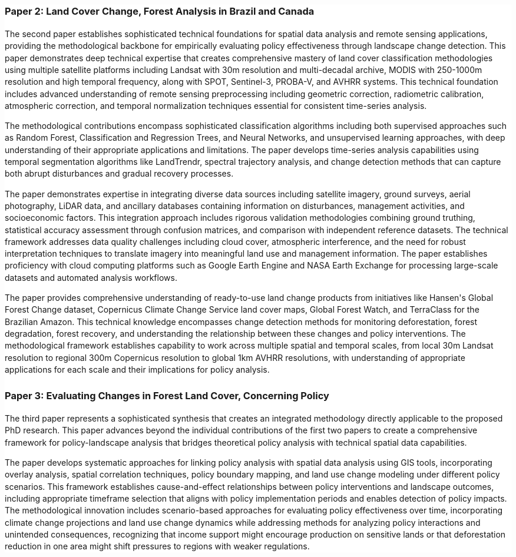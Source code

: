 ### Paper 2: Land Cover Change, Forest Analysis in Brazil and Canada

The second paper establishes sophisticated technical foundations for spatial data analysis and remote sensing applications, providing the methodological backbone for empirically evaluating policy effectiveness through landscape change detection. This paper demonstrates deep technical expertise that creates comprehensive mastery of land cover classification methodologies using multiple satellite platforms including Landsat with 30m resolution and multi-decadal archive, MODIS with 250-1000m resolution and high temporal frequency, along with SPOT, Sentinel-3, PROBA-V, and AVHRR systems. This technical foundation includes advanced understanding of remote sensing preprocessing including geometric correction, radiometric calibration, atmospheric correction, and temporal normalization techniques essential for consistent time-series analysis.

The methodological contributions encompass sophisticated classification algorithms including both supervised approaches such as Random Forest, Classification and Regression Trees, and Neural Networks, and unsupervised learning approaches, with deep understanding of their appropriate applications and limitations. The paper develops time-series analysis capabilities using temporal segmentation algorithms like LandTrendr, spectral trajectory analysis, and change detection methods that can capture both abrupt disturbances and gradual recovery processes.

The paper demonstrates expertise in integrating diverse data sources including satellite imagery, ground surveys, aerial photography, LiDAR data, and ancillary databases containing information on disturbances, management activities, and socioeconomic factors. This integration approach includes rigorous validation methodologies combining ground truthing, statistical accuracy assessment through confusion matrices, and comparison with independent reference datasets. The technical framework addresses data quality challenges including cloud cover, atmospheric interference, and the need for robust interpretation techniques to translate imagery into meaningful land use and management information. The paper establishes proficiency with cloud computing platforms such as Google Earth Engine and NASA Earth Exchange for processing large-scale datasets and automated analysis workflows.

The paper provides comprehensive understanding of ready-to-use land change products from initiatives like Hansen's Global Forest Change dataset, Copernicus Climate Change Service land cover maps, Global Forest Watch, and TerraClass for the Brazilian Amazon. This technical knowledge encompasses change detection methods for monitoring deforestation, forest degradation, forest recovery, and understanding the relationship between these changes and policy interventions. The methodological framework establishes capability to work across multiple spatial and temporal scales, from local 30m Landsat resolution to regional 300m Copernicus resolution to global 1km AVHRR resolutions, with understanding of appropriate applications for each scale and their implications for policy analysis.

### Paper 3: Evaluating Changes in Forest Land Cover, Concerning Policy

The third paper represents a sophisticated synthesis that creates an integrated methodology directly applicable to the proposed PhD research. This paper advances beyond the individual contributions of the first two papers to create a comprehensive framework for policy-landscape analysis that bridges theoretical policy analysis with technical spatial data capabilities.

The paper develops systematic approaches for linking policy analysis with spatial data analysis using GIS tools, incorporating overlay analysis, spatial correlation techniques, policy boundary mapping, and land use change modeling under different policy scenarios. This framework establishes cause-and-effect relationships between policy interventions and landscape outcomes, including appropriate timeframe selection that aligns with policy implementation periods and enables detection of policy impacts. The methodological innovation includes scenario-based approaches for evaluating policy effectiveness over time, incorporating climate change projections and land use change dynamics while addressing methods for analyzing policy interactions and unintended consequences, recognizing that income support might encourage production on sensitive lands or that deforestation reduction in one area might shift pressures to regions with weaker regulations.
